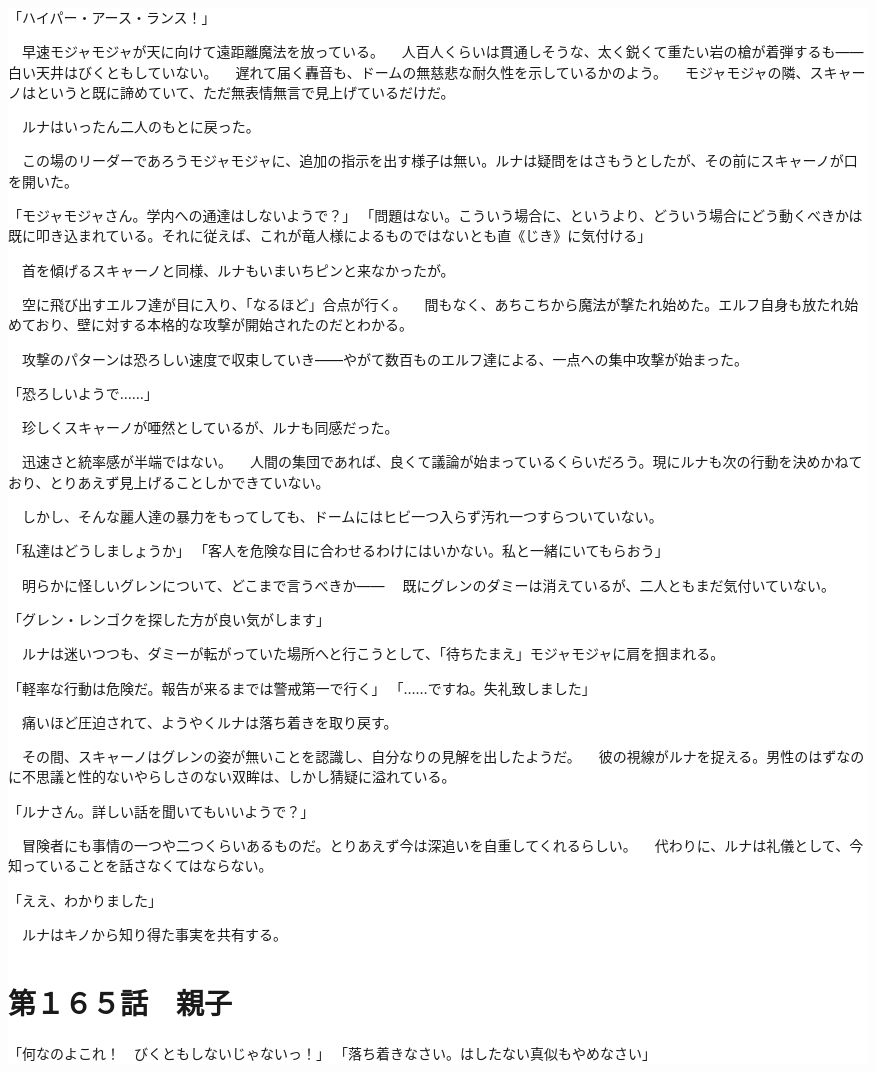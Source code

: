 「ハイパー・アース・ランス！」

　早速モジャモジャが天に向けて遠距離魔法を放っている。
　人百人くらいは貫通しそうな、太く鋭くて重たい岩の槍が着弾するも――白い天井はびくともしていない。
　遅れて届く轟音も、ドームの無慈悲な耐久性を示しているかのよう。
　モジャモジャの隣、スキャーノはというと既に諦めていて、ただ無表情無言で見上げているだけだ。

　ルナはいったん二人のもとに戻った。

　この場のリーダーであろうモジャモジャに、追加の指示を出す様子は無い。ルナは疑問をはさもうとしたが、その前にスキャーノが口を開いた。

「モジャモジャさん。学内への通達はしないようで？」
「問題はない。こういう場合に、というより、どういう場合にどう動くべきかは既に叩き込まれている。それに従えば、これが竜人様によるものではないとも直《じき》に気付ける」

　首を傾げるスキャーノと同様、ルナもいまいちピンと来なかったが。

　空に飛び出すエルフ達が目に入り、「なるほど」合点が行く。
　間もなく、あちこちから魔法が撃たれ始めた。エルフ自身も放たれ始めており、壁に対する本格的な攻撃が開始されたのだとわかる。

　攻撃のパターンは恐ろしい速度で収束していき――やがて数百ものエルフ達による、一点への集中攻撃が始まった。

「恐ろしいようで……」

　珍しくスキャーノが唖然としているが、ルナも同感だった。

　迅速さと統率感が半端ではない。
　人間の集団であれば、良くて議論が始まっているくらいだろう。現にルナも次の行動を決めかねており、とりあえず見上げることしかできていない。

　しかし、そんな麗人達の暴力をもってしても、ドームにはヒビ一つ入らず汚れ一つすらついていない。

「私達はどうしましょうか」
「客人を危険な目に合わせるわけにはいかない。私と一緒にいてもらおう」

　明らかに怪しいグレンについて、どこまで言うべきか――
　既にグレンのダミーは消えているが、二人ともまだ気付いていない。

「グレン・レンゴクを探した方が良い気がします」

　ルナは迷いつつも、ダミーが転がっていた場所へと行こうとして、「待ちたまえ」モジャモジャに肩を掴まれる。

「軽率な行動は危険だ。報告が来るまでは警戒第一で行く」
「……ですね。失礼致しました」

　痛いほど圧迫されて、ようやくルナは落ち着きを取り戻す。

　その間、スキャーノはグレンの姿が無いことを認識し、自分なりの見解を出したようだ。
　彼の視線がルナを捉える。男性のはずなのに不思議と性的ないやらしさのない双眸は、しかし猜疑に溢れている。

「ルナさん。詳しい話を聞いてもいいようで？」

　冒険者にも事情の一つや二つくらいあるものだ。とりあえず今は深追いを自重してくれるらしい。
　代わりに、ルナは礼儀として、今知っていることを話さなくてはならない。

「ええ、わかりました」

　ルナはキノから知り得た事実を共有する。

# 第１６５話　親子
「何なのよこれ！　びくともしないじゃないっ！」
「落ち着きなさい。はしたない真似もやめなさい」
